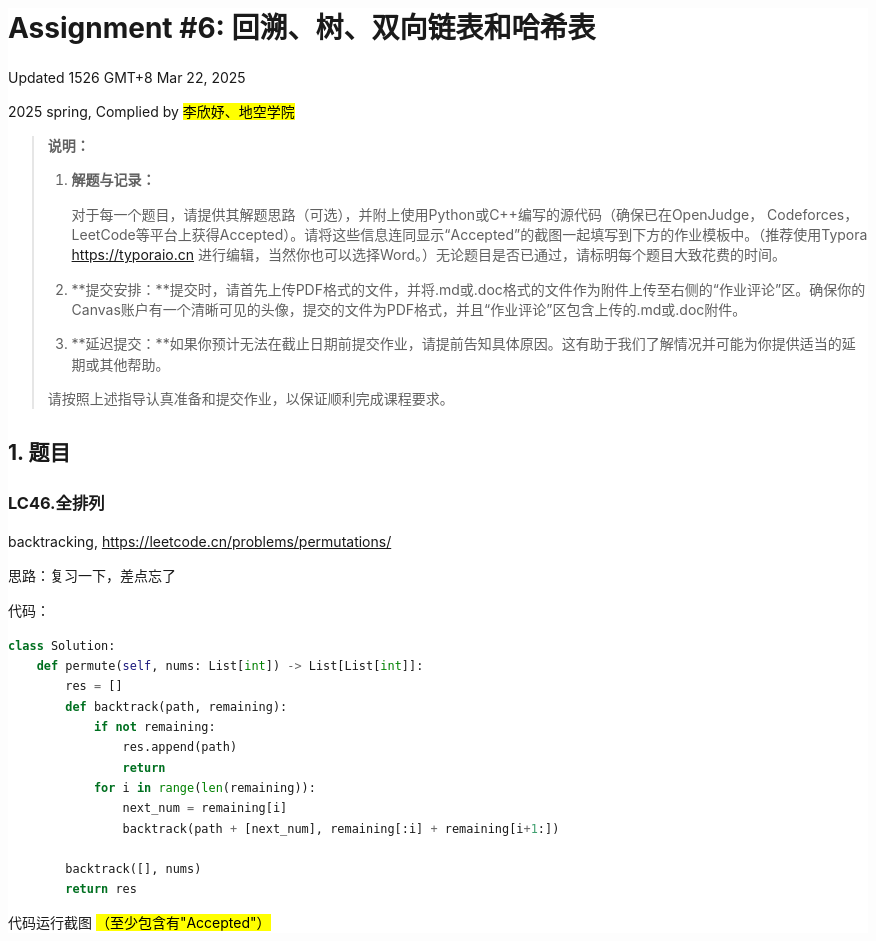 # Assignment #6: 回溯、树、双向链表和哈希表

Updated 1526 GMT+8 Mar 22, 2025

2025 spring, Complied by <mark>李欣妤、地空学院</mark>



> **说明：**
>
> 1. **解题与记录：**
>
>    对于每一个题目，请提供其解题思路（可选），并附上使用Python或C++编写的源代码（确保已在OpenJudge， Codeforces，LeetCode等平台上获得Accepted）。请将这些信息连同显示“Accepted”的截图一起填写到下方的作业模板中。（推荐使用Typora https://typoraio.cn 进行编辑，当然你也可以选择Word。）无论题目是否已通过，请标明每个题目大致花费的时间。
>
> 2. **提交安排：**提交时，请首先上传PDF格式的文件，并将.md或.doc格式的文件作为附件上传至右侧的“作业评论”区。确保你的Canvas账户有一个清晰可见的头像，提交的文件为PDF格式，并且“作业评论”区包含上传的.md或.doc附件。
>
> 3. **延迟提交：**如果你预计无法在截止日期前提交作业，请提前告知具体原因。这有助于我们了解情况并可能为你提供适当的延期或其他帮助。 
>
> 请按照上述指导认真准备和提交作业，以保证顺利完成课程要求。



## 1. 题目

### LC46.全排列

backtracking, https://leetcode.cn/problems/permutations/

思路：复习一下，差点忘了



代码：

```python
class Solution:
    def permute(self, nums: List[int]) -> List[List[int]]:
        res = []
        def backtrack(path, remaining):
            if not remaining:
                res.append(path)
                return
            for i in range(len(remaining)):
                next_num = remaining[i]
                backtrack(path + [next_num], remaining[:i] + remaining[i+1:])

        backtrack([], nums)
        return res
```



代码运行截图 <mark>（至少包含有"Accepted"）</mark>
